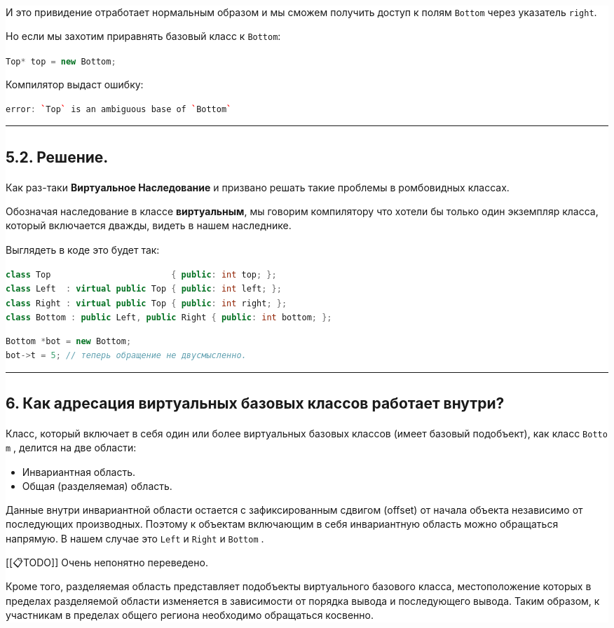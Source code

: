 И это привидение отработает нормальным образом и мы сможем получить доступ к полям `Bottom` через указатель `right`.

Но если мы захотим приравнять базовый класс к `Bottom`:

```C++
Top* top = new Bottom;
```

Компилятор выдаст ошибку:

```C++
error: `Top` is an ambiguous base of `Bottom`
```

---
## 5.2. Решение.

Как раз-таки **Виртуальное Наследование** и призвано решать такие проблемы в ромбовидных классах.

Обозначая наследование в классе **виртуальным**, мы говорим компилятору что хотели бы только один экземпляр класса, который включается дважды, видеть в нашем наследнике.

Выглядеть в коде это будет так:

```C++
class Top                        { public: int top; };
class Left  : virtual public Top { public: int left; };
class Right : virtual public Top { public: int right; };
class Bottom : public Left, public Right { public: int bottom; };
```

```C++
Bottom *bot = new Bottom;
bot->t = 5; // теперь обращение не двусмысленно.
```

---
## 6. Как адресация виртуальных базовых классов работает внутри?

Класс, который включает в себя один или более виртуальных базовых классов (имеет базовый подобъект), как класс `Bottom` , делится на две области:

- Инвариантная область.
- Общая (разделяемая) область.

Данные внутри инвариантной области остается с зафиксированным сдвигом (offset) от начала объекта независимо от последующих производных. Поэтому к объектам включающим в себя инвариантную область можно обращаться напрямую. В нашем случае это `Left` и `Right` и `Bottom` .

[[📋TODO]] Очень непонятно переведено.

  
Кроме того, разделяемая область представляет подобъекты виртуального базового класса, местоположение которых в пределах разделяемой области изменяется в зависимости от порядка вывода и последующего вывода. Таким образом, к участникам в пределах общего региона необходимо обращаться косвенно.
